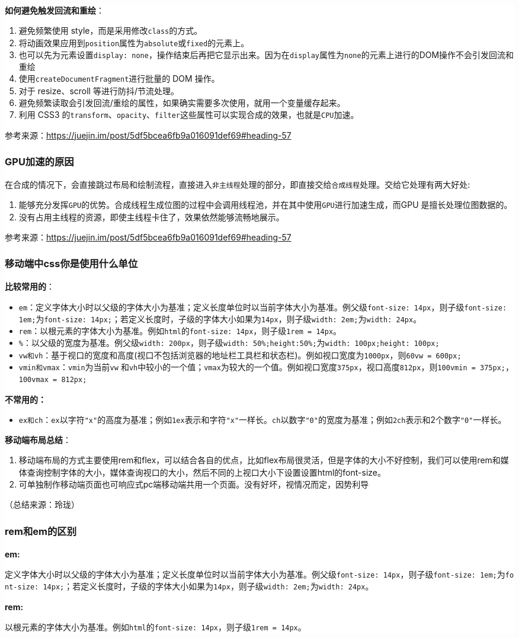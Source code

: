 **如何避免触发回流和重绘**：

1. 避免频繁使用 style，而是采用修改`class`的方式。
2. 将动画效果应用到`position`属性为`absolute`或`fixed`的元素上。
3. 也可以先为元素设置`display: none`，操作结束后再把它显示出来。因为在`display`属性为`none`的元素上进行的DOM操作不会引发回流和重绘
4. 使用`createDocumentFragment`进行批量的 DOM 操作。
5. 对于 resize、scroll 等进行防抖/节流处理。
6. 避免频繁读取会引发回流/重绘的属性，如果确实需要多次使用，就用一个变量缓存起来。
7. 利用 CSS3 的`transform`、`opacity`、`filter`这些属性可以实现合成的效果，也就是`CPU`加速。

参考来源：https://juejin.im/post/5df5bcea6fb9a016091def69#heading-57



### GPU加速的原因

在合成的情况下，会直接跳过布局和绘制流程，直接进入`非主线程`处理的部分，即直接交给`合成线程`处理。交给它处理有两大好处:

1. 能够充分发挥`GPU`的优势。合成线程生成位图的过程中会调用线程池，并在其中使用`GPU`进行加速生成，而GPU 是擅长处理位图数据的。
2. 没有占用主线程的资源，即使主线程卡住了，效果依然能够流畅地展示。

参考来源：https://juejin.im/post/5df5bcea6fb9a016091def69#heading-57



### 移动端中css你是使用什么单位

**比较常用的**：

- `em`：定义字体大小时以父级的字体大小为基准；定义长度单位时以当前字体大小为基准。例父级`font-size: 14px`，则子级`font-size: 1em;`为`font-size: 14px;`；若定义长度时，子级的字体大小如果为`14px`，则子级`width: 2em;`为`width: 24px`。
- `rem`：以根元素的字体大小为基准。例如`html`的`font-size: 14px`，则子级`1rem = 14px`。
- `%`：以父级的宽度为基准。例父级`width: 200px`，则子级`width: 50%;height:50%;`为`width: 100px;height: 100px;`
- `vw和vh`：基于视口的宽度和高度(视口不包括浏览器的地址栏工具栏和状态栏)。例如视口宽度为`1000px`，则`60vw = 600px;`
- `vmin和vmax`：`vmin`为当前`vw` 和`vh`中较小的一个值；`vmax`为较大的一个值。例如视口宽度`375px`，视口高度`812px`，则`100vmin = 375px;`，`100vmax = 812px;`

**不常用的：**

- `ex和ch`：`ex`以字符`"x"`的高度为基准；例如`1ex`表示和字符`"x"`一样长。`ch`以数字`"0"`的宽度为基准；例如`2ch`表示和2个数字`"0"`一样长。

**移动端布局总结**：

1. 移动端布局的方式主要使用rem和flex，可以结合各自的优点，比如flex布局很灵活，但是字体的大小不好控制，我们可以使用rem和媒体查询控制字体的大小，媒体查询视口的大小，然后不同的上视口大小下设置设置html的font-size。
2. 可单独制作移动端页面也可响应式pc端移动端共用一个页面。没有好坏，视情况而定，因势利导

（总结来源：玲珑）

### rem和em的区别

**em:**

定义字体大小时以父级的字体大小为基准；定义长度单位时以当前字体大小为基准。例父级`font-size: 14px`，则子级`font-size: 1em;`为`font-size: 14px;`；若定义长度时，子级的字体大小如果为`14px`，则子级`width: 2em;`为`width: 24px`。

**rem:**

以根元素的字体大小为基准。例如`html`的`font-size: 14px`，则子级`1rem = 14px`。
